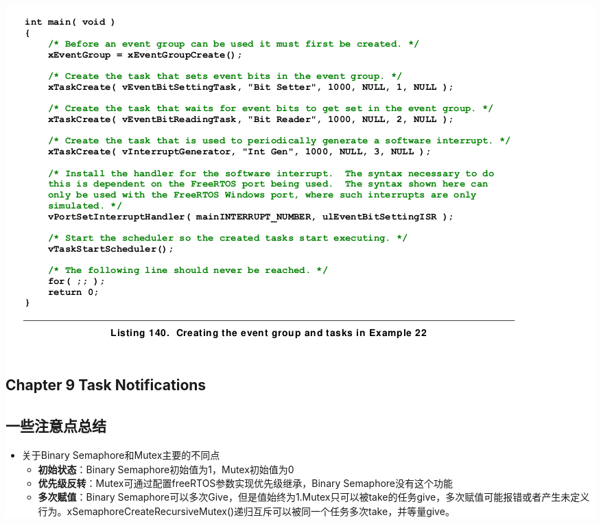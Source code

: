 ![image-20240204034628635](assets/image-20240204034628635.png)

## Chapter 9 Task Notifications



## 一些注意点总结
- 关于Binary Semaphore和Mutex主要的不同点
  - **初始状态**：Binary Semaphore初始值为1，Mutex初始值为0
  - **优先级反转**：Mutex可通过配置freeRTOS参数实现优先级继承，Binary Semaphore没有这个功能
  - **多次赋值**：Binary Semaphore可以多次Give，但是值始终为1.Mutex只可以被take的任务give，多次赋值可能报错或者产生未定义行为。xSemaphoreCreateRecursiveMutex()递归互斥可以被同一个任务多次take，并等量give。

